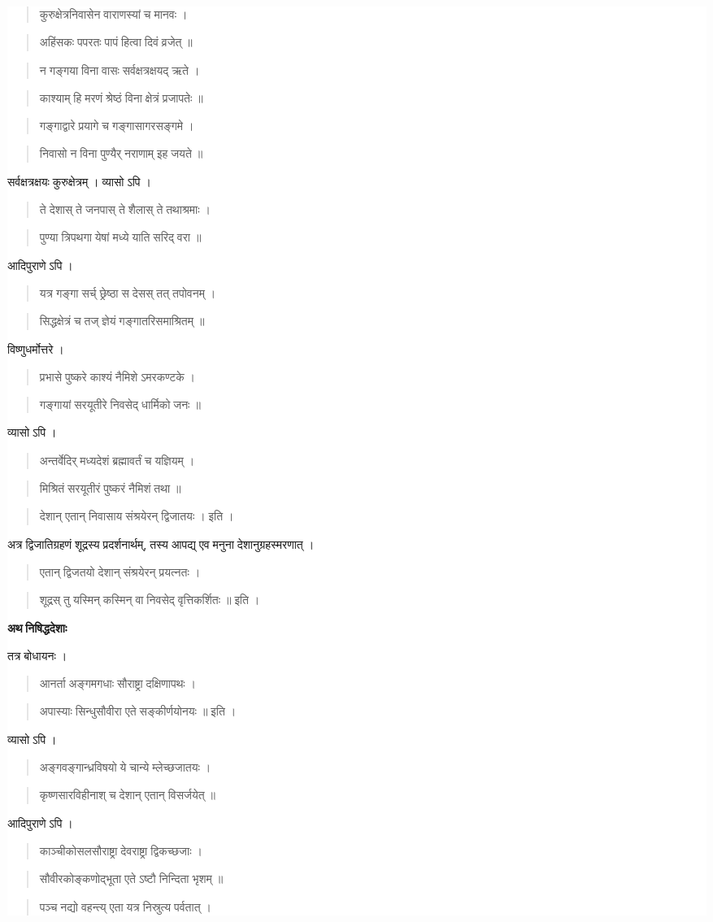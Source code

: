 > कुरुक्षेत्रनिवासेन वाराणस्यां च मानवः ।

> अहिंसकः पपरतः पापं हित्वा दिवं व्रजेत् ॥

> न गङ्गया विना वासः सर्वक्षत्रक्षयद् ऋते ।

> काश्याम् हि मरणं श्रेष्ठं विना क्षेत्रं प्रजापतेः ॥

> गङ्गाद्वारे प्रयागे च गङ्गासागरसङ्गमे ।

> निवासो न विना पुण्यैर् नराणाम् इह जयते ॥

सर्वक्षत्रक्षयः कुरुक्षेत्रम् । व्यासो ऽपि ।

> ते देशास् ते जनपास् ते शैलास् ते तथाश्रमाः ।

> पुण्या त्रिपथगा येषां मध्ये याति सरिद् वरा ॥

आदिपुराणे ऽपि ।

> यत्र गङ्गा सर्च् छ्रेष्ठा स देसस् तत् तपोवनम् ।

> सिद्धक्षेत्रं च तज् ज्ञेयं गङ्गातरिसमाश्रितम् ॥

विष्णुधर्मोत्तरे ।

> प्रभासे पुष्करे काश्यं नैमिशे ऽमरकण्टके ।

> गङ्गायां सरयूतीरे निवसेद् धार्मिको जनः ॥

व्यासो ऽपि ।

> अन्तर्वेदिर् मध्यदेशं ब्रह्मावर्तं च यज्ञियम् ।

> मिश्रितं सरयूतीरं पुष्करं नैमिशं तथा ॥

> देशान् एतान् निवासाय संश्रयेरन् द्विजातयः । इति ।

अत्र द्विजातिग्रहणं शूद्रस्य प्रदर्शनार्थम्, तस्य आपद्य् एव मनुना देशानुग्रहस्मरणात् ।

> एतान् द्विजतयो देशान् संश्रयेरन् प्रयत्नतः ।

> शूद्रस् तु यस्मिन् कस्मिन् वा निवसेद् वृत्तिकर्शितः ॥ इति ।

**अथ निषिद्धदेशाः**

तत्र बोधायनः ।

> आनर्ता अङ्गमगधाः सौराष्ट्रा दक्षिणापथः ।

> अपास्याः सिन्धुसौवीरा एते सङ्कीर्णयोनयः ॥ इति ।

व्यासो ऽपि ।

> अङ्गवङ्गान्ध्रविषयो ये चान्ये म्लेच्छजातयः ।

> कृष्णसारविहीनाश् च देशान् एतान् विसर्जयेत् ॥

आदिपुराणे ऽपि ।

> काञ्चीकोसलसौराष्ट्रा देवराष्ट्रा द्विकच्छजाः ।

> सौवीरकोङ्कणोद्भूता एते ऽष्टौ निन्दिता भृशम् ॥

> पञ्च नद्यो वहन्त्य् एता यत्र निस्रुत्य पर्वतात् ।
